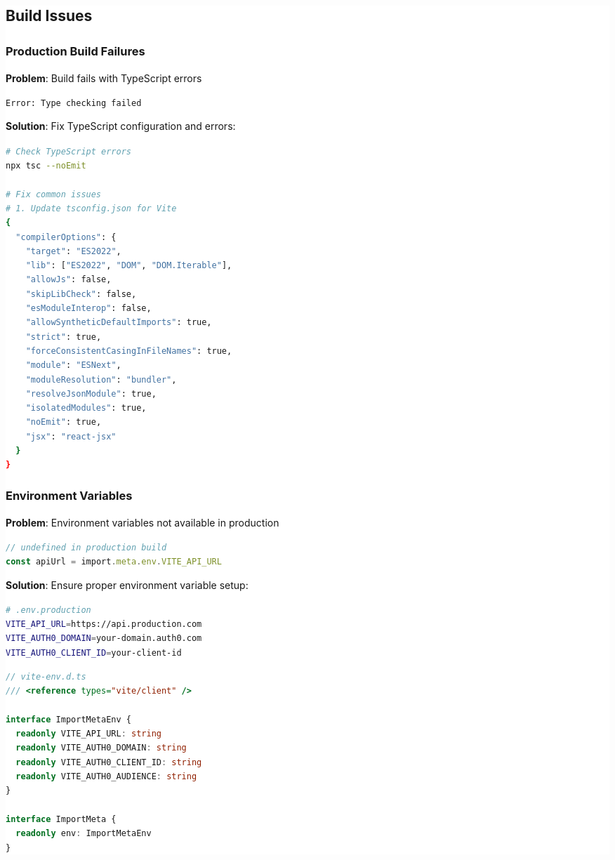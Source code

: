 ## Build Issues

### Production Build Failures

**Problem**: Build fails with TypeScript errors
```bash
Error: Type checking failed
```

**Solution**: Fix TypeScript configuration and errors:
```bash
# Check TypeScript errors
npx tsc --noEmit

# Fix common issues
# 1. Update tsconfig.json for Vite
{
  "compilerOptions": {
    "target": "ES2022",
    "lib": ["ES2022", "DOM", "DOM.Iterable"],
    "allowJs": false,
    "skipLibCheck": false,
    "esModuleInterop": false,
    "allowSyntheticDefaultImports": true,
    "strict": true,
    "forceConsistentCasingInFileNames": true,
    "module": "ESNext",
    "moduleResolution": "bundler",
    "resolveJsonModule": true,
    "isolatedModules": true,
    "noEmit": true,
    "jsx": "react-jsx"
  }
}
```

### Environment Variables

**Problem**: Environment variables not available in production
```typescript
// undefined in production build
const apiUrl = import.meta.env.VITE_API_URL
```

**Solution**: Ensure proper environment variable setup:
```bash
# .env.production
VITE_API_URL=https://api.production.com
VITE_AUTH0_DOMAIN=your-domain.auth0.com
VITE_AUTH0_CLIENT_ID=your-client-id
```

```typescript
// vite-env.d.ts
/// <reference types="vite/client" />

interface ImportMetaEnv {
  readonly VITE_API_URL: string
  readonly VITE_AUTH0_DOMAIN: string
  readonly VITE_AUTH0_CLIENT_ID: string
  readonly VITE_AUTH0_AUDIENCE: string
}

interface ImportMeta {
  readonly env: ImportMetaEnv
}
```